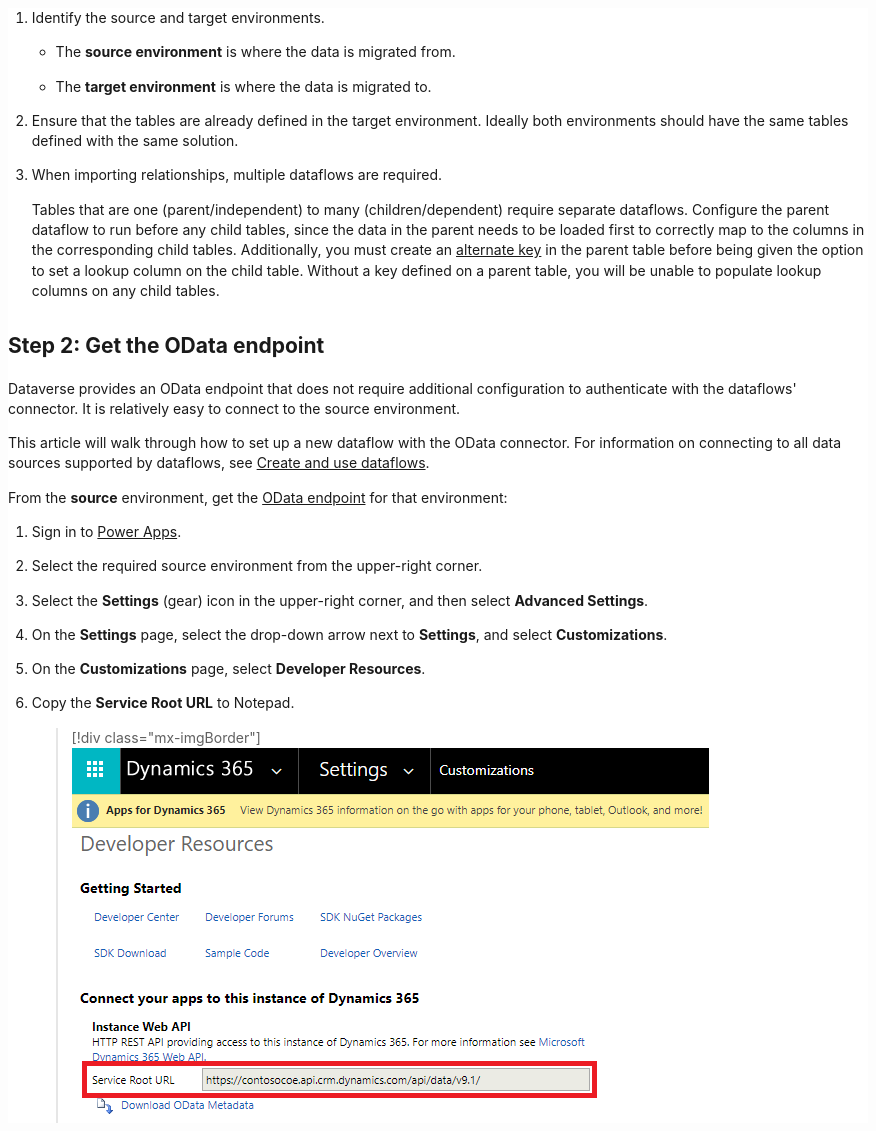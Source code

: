 1. Identify the source and target environments.

    - The **source environment** is where the data is migrated from. 

    - The **target environment** is where the data is migrated to. 

1. Ensure that the tables are already defined in the target environment. Ideally both environments should have the same tables defined with the same solution.

1. When importing relationships, multiple dataflows are required.

    Tables that are one (parent/independent) to many (children/dependent) require separate dataflows. Configure the parent dataflow to run before any child tables, since the data in the parent needs to be loaded first to correctly map to the columns in the corresponding child tables. 
    Additionally, you must create an [alternate key](/powerapps/maker/data-platform/define-alternate-keys-reference-records?WT.mc_id=DX-MVP-5003800) in the parent table before being given the option to set a lookup column on the child table. Without a key defined on a parent table, you will be unable to populate lookup columns on any child tables.   

## Step 2: Get the OData endpoint 

Dataverse provides an OData endpoint that does not require additional configuration to authenticate with the dataflows' connector. It is relatively easy to connect to the source environment. 

This article will walk through how to set up a new dataflow with the OData connector. For information on connecting to all data sources supported by dataflows, see [Create and use dataflows](../../maker/data-platform/create-and-use-dataflows.md). 


From the **source** environment, get the [OData endpoint](./view-download-developer-resources.md) for that environment:

1. Sign in to [Power Apps](https://make.powerapps.com).

1. Select the required source environment from the upper-right corner.

1. Select the **Settings** (gear) icon in the upper-right corner, and then select **Advanced Settings**.

1. On the **Settings** page, select the drop-down arrow next to **Settings**, and select **Customizations**.

1. On the **Customizations** page, select **Developer Resources**.

1. Copy the **Service Root URL** to Notepad.

    > [!div class="mx-imgBorder"]
    > ![Copy the service root URL in the developer resources.](./media/get-odata-endpoint-url.png "Copy the service root URL in the developer resources")
 